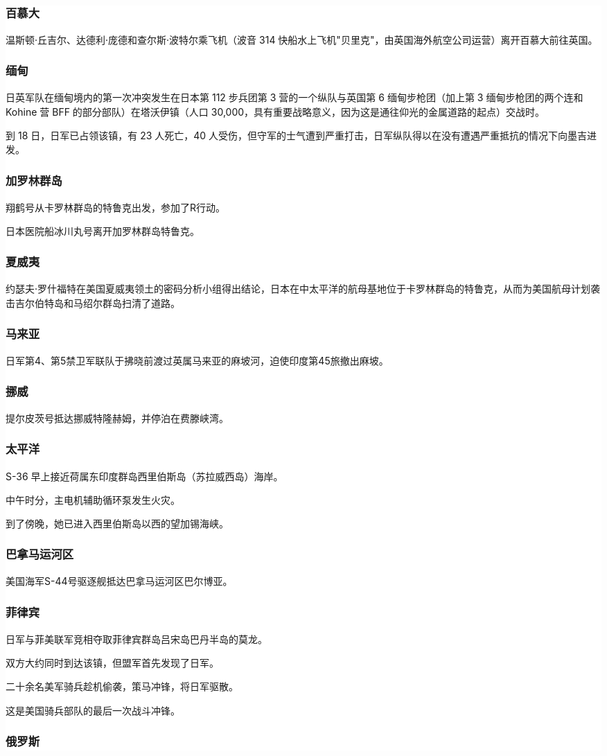 ### 百慕大

温斯顿·丘吉尔、达德利·庞德和查尔斯·波特尔乘飞机（波音 314
快船水上飞机"贝里克"，由英国海外航空公司运营）离开百慕大前往英国。

### 缅甸

日英军队在缅甸境内的第一次冲突发生在日本第 112 步兵团第 3
营的一个纵队与英国第 6 缅甸步枪团（加上第 3 缅甸步枪团的两个连和 Kohine
营 BFF 的部分部队）在塔沃伊镇（人口
30,000，具有重要战略意义，因为这是通往仰光的金属道路的起点）交战时。

到 18 日，日军已占领该镇，有 23 人死亡，40
人受伤，但守军的士气遭到严重打击，日军纵队得以在没有遭遇严重抵抗的情况下向墨吉进发。

### 加罗林群岛

翔鹤号从卡罗林群岛的特鲁克出发，参加了R行动。

日本医院船冰川丸号离开加罗林群岛特鲁克。

### 夏威夷

约瑟夫·罗什福特在美国夏威夷领土的密码分析小组得出结论，日本在中太平洋的航母基地位于卡罗林群岛的特鲁克，从而为美国航母计划袭击吉尔伯特岛和马绍尔群岛扫清了道路。

### 马来亚

日军第4、第5禁卫军联队于拂晓前渡过英属马来亚的麻坡河，迫使印度第45旅撤出麻坡。

### 挪威

提尔皮茨号抵达挪威特隆赫姆，并停泊在费滕峡湾。

### 太平洋

S-36 早上接近荷属东印度群岛西里伯斯岛（苏拉威西岛）海岸。

中午时分，主电机辅助循环泵发生火灾。

到了傍晚，她已进入西里伯斯岛以西的望加锡海峡。

### 巴拿马运河区

美国海军S-44号驱逐舰抵达巴拿马运河区巴尔博亚。

### 菲律宾

日军与菲美联军竞相夺取菲律宾群岛吕宋岛巴丹半岛的莫龙。

双方大约同时到达该镇，但盟军首先发现了日军。

二十余名美军骑兵趁机偷袭，策马冲锋，将日军驱散。

这是美国骑兵部队的最后一次战斗冲锋。

### 俄罗斯
